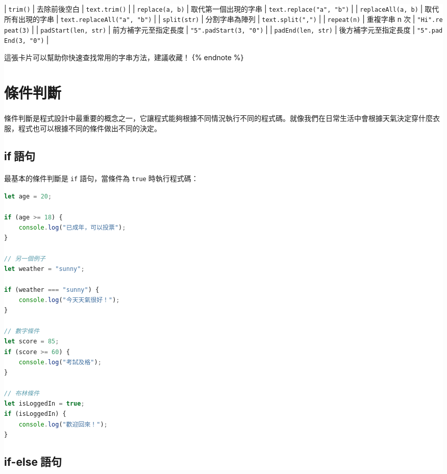 | `trim()`                | 去除前後空白               | `text.trim()`               |
| `replace(a, b)`         | 取代第一個出現的字串       | `text.replace("a", "b")`    |
| `replaceAll(a, b)`      | 取代所有出現的字串         | `text.replaceAll("a", "b")` |
| `split(str)`            | 分割字串為陣列             | `text.split(",")`           |
| `repeat(n)`             | 重複字串 n 次              | `"Hi".repeat(3)`            |
| `padStart(len, str)`    | 前方補字元至指定長度       | `"5".padStart(3, "0")`      |
| `padEnd(len, str)`      | 後方補字元至指定長度       | `"5".padEnd(3, "0")`        |

這張卡片可以幫助你快速查找常用的字串方法，建議收藏！
{% endnote %}

# 條件判斷

條件判斷是程式設計中最重要的概念之一，它讓程式能夠根據不同情況執行不同的程式碼。就像我們在日常生活中會根據天氣決定穿什麼衣服，程式也可以根據不同的條件做出不同的決定。

## if 語句

最基本的條件判斷是 `if` 語句，當條件為 `true` 時執行程式碼：

```javascript if-statement.js
let age = 20;

if (age >= 18) {
    console.log("已成年，可以投票");
}

// 另一個例子
let weather = "sunny";

if (weather === "sunny") {
    console.log("今天天氣很好！");
}

// 數字條件
let score = 85;
if (score >= 60) {
    console.log("考試及格");
}

// 布林條件
let isLoggedIn = true;
if (isLoggedIn) {
    console.log("歡迎回來！");
}
```

## if-else 語句
